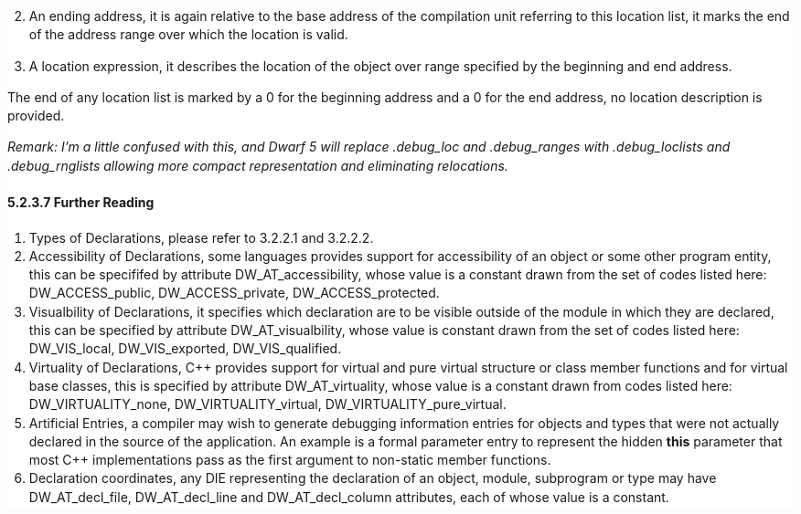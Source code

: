 2. An ending address, it is again relative to the base address of the compilation unit referring to this location list, it marks the end of the address range over which the location is valid.

3. A location expression, it describes the location of the object over range specified by the beginning and end address. 

The end of any location list is marked by a 0 for the beginning address and a 0 for the end address, no location description is provided. 

*Remark: I’m a little confused with this, and Dwarf 5 will replace .debug_loc and .debug_ranges with .debug_loclists and .debug_rnglists allowing more compact representation and eliminating relocations.*

 

#### 5.2.3.7 Further Reading

1. Types of Declarations, please refer to 3.2.2.1 and 3.2.2.2.
2. Accessibility of Declarations, some languages provides support for accessibility of an object or some other program entity, this can be specififed by attribute DW_AT_accessibility, whose value is a constant drawn from the set of codes listed here: DW_ACCESS_public, DW_ACCESS_private, DW_ACCESS_protected.
3. Visualbility of Declarations, it specifies which declaration are to be visible outside of the module in which they are declared, this can be specified by attribute DW_AT_visualbility, whose value is constant drawn from the set of codes listed here: DW_VIS_local, DW_VIS_exported, DW_VIS_qualified.
4. Virtuality of Declarations, C++ provides support for virtual and pure virtual structure or class member functions and for virtual base classes, this is specified by attribute DW_AT_virtuality, whose value is a constant drawn from codes listed here: DW_VIRTUALITY_none, DW_VIRTUALITY_virtual, DW_VIRTUALITY_pure_virtual.
5. Artificial Entries, a compiler may wish to generate debugging information entries for objects and types that were not actually declared in the source of the application. An example is a formal parameter entry to represent the hidden **this** parameter that most C++ implementations pass as the first argument to non-static member functions.
6. Declaration coordinates, any DIE representing the declaration of an object, module, subprogram or type may have DW_AT_decl_file, DW_AT_decl_line and DW_AT_decl_column attributes, each of whose value is a constant.
 
